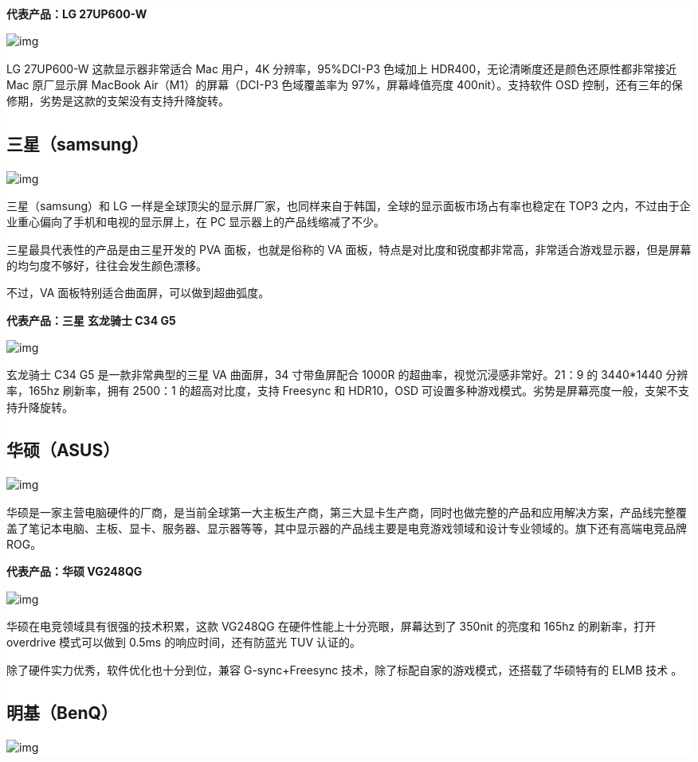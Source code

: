
**代表产品：LG 27UP600-W**


![img](https://pic3.zhimg.com/v2-152bd5af925446b09ad3644dc5806a4e.webp)

LG 27UP600-W 这款显示器非常适合 Mac 用户，4K 分辨率，95%DCI-P3 色域加上 HDR400，无论清晰度还是颜色还原性都非常接近 Mac 原厂显示屏 MacBook Air（M1）的屏幕（DCI-P3 色域覆盖率为 97%，屏幕峰值亮度 400nit）。支持软件 OSD 控制，还有三年的保修期，劣势是这款的支架没有支持升降旋转。


**三星（samsung）**
---------------


![img](https://pic2.zhimg.com/v2-ece3e5b6042b07f074228629968c8386.webp)

三星（samsung）和 LG 一样是全球顶尖的显示屏厂家，也同样来自于韩国，全球的显示面板市场占有率也稳定在 TOP3 之内，不过由于企业重心偏向了手机和电视的显示屏上，在 PC 显示器上的产品线缩减了不少。


三星最具代表性的产品是由三星开发的 PVA 面板，也就是俗称的 VA 面板，特点是对比度和锐度都非常高，非常适合游戏显示器，但是屏幕的均匀度不够好，往往会发生颜色漂移。


不过，VA 面板特别适合曲面屏，可以做到超曲弧度。


**代表产品：三星** **玄龙骑士 C34 G5** 


![img](https://pic3.zhimg.com/v2-ac4470b4821458a7b94a249efcaf3130.webp)

玄龙骑士 C34 G5 是一款非常典型的三星 VA 曲面屏，34 寸带鱼屏配合 1000R 的超曲率，视觉沉浸感非常好。21：9 的 3440\*1440 分辨率，165hz 刷新率，拥有 2500：1 的超高对比度，支持 Freesync 和 HDR10，OSD 可设置多种游戏模式。劣势是屏幕亮度一般，支架不支持升降旋转。


**华硕（ASUS）**
------------


![img](https://pica.zhimg.com/v2-0fbed905bf8162e6f2d0b4ac4c90d314.webp)

华硕是一家主营电脑硬件的厂商，是当前全球第一大主板生产商，第三大显卡生产商，同时也做完整的产品和应用解决方案，产品线完整覆盖了笔记本电脑、主板、显卡、服务器、显示器等等，其中显示器的产品线主要是电竞游戏领域和设计专业领域的。旗下还有高端电竞品牌 ROG。


**代表产品：华硕 VG248QG**


![img](https://pic1.zhimg.com/v2-b47b1f2ba43a9b6c7663e2a9924aedd9.webp)

华硕在电竞领域具有很强的技术积累，这款 VG248QG 在硬件性能上十分亮眼，屏幕达到了 350nit 的亮度和 165hz 的刷新率，打开 overdrive 模式可以做到 0.5ms 的响应时间，还有防蓝光 TUV 认证的。


除了硬件实力优秀，软件优化也十分到位，兼容 G-sync+Freesync 技术，除了标配自家的游戏模式，还搭载了华硕特有的 ELMB 技术 。


**明基（BenQ）**
------------


![img](https://pic3.zhimg.com/v2-f3403329b2c9e522080ec942d6726720.webp)
